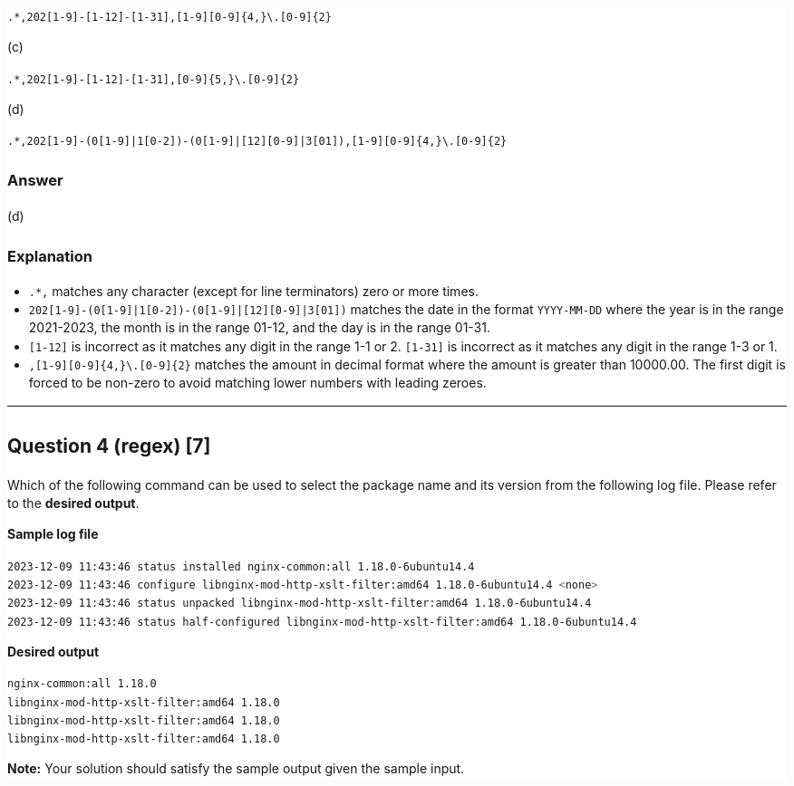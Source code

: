 ```
.*,202[1-9]-[1-12]-[1-31],[1-9][0-9]{4,}\.[0-9]{2}
```

(c)

```
.*,202[1-9]-[1-12]-[1-31],[0-9]{5,}\.[0-9]{2}
```

(d)

```
.*,202[1-9]-(0[1-9]|1[0-2])-(0[1-9]|[12][0-9]|3[01]),[1-9][0-9]{4,}\.[0-9]{2}
```

### Answer

(d)

### Explanation

- `.*,` matches any character (except for line terminators) zero or more times.
- `202[1-9]-(0[1-9]|1[0-2])-(0[1-9]|[12][0-9]|3[01])` matches the date in the format `YYYY-MM-DD` where the year is in the range 2021-2023, the month is in the range 01-12, and the day is in the range 01-31.
- `[1-12]` is incorrect as it matches any digit in the range 1-1 or 2. `[1-31]` is incorrect as it matches any digit in the range 1-3 or 1.
- `,[1-9][0-9]{4,}\.[0-9]{2}` matches the amount in decimal format where the amount is greater than 10000.00. The first digit is forced to be non-zero to avoid matching lower numbers with leading zeroes.

---

## Question 4 (regex) [7]

Which of the following command can be used to select the package name and its version from the following log file. Please refer to the **desired output**.

**Sample log file**

```bash
2023-12-09 11:43:46 status installed nginx-common:all 1.18.0-6ubuntu14.4
2023-12-09 11:43:46 configure libnginx-mod-http-xslt-filter:amd64 1.18.0-6ubuntu14.4 <none>
2023-12-09 11:43:46 status unpacked libnginx-mod-http-xslt-filter:amd64 1.18.0-6ubuntu14.4
2023-12-09 11:43:46 status half-configured libnginx-mod-http-xslt-filter:amd64 1.18.0-6ubuntu14.4
```

**Desired output**

```
nginx-common:all 1.18.0
libnginx-mod-http-xslt-filter:amd64 1.18.0
libnginx-mod-http-xslt-filter:amd64 1.18.0
libnginx-mod-http-xslt-filter:amd64 1.18.0
```

**Note:** Your solution should satisfy the sample output given the sample input.
